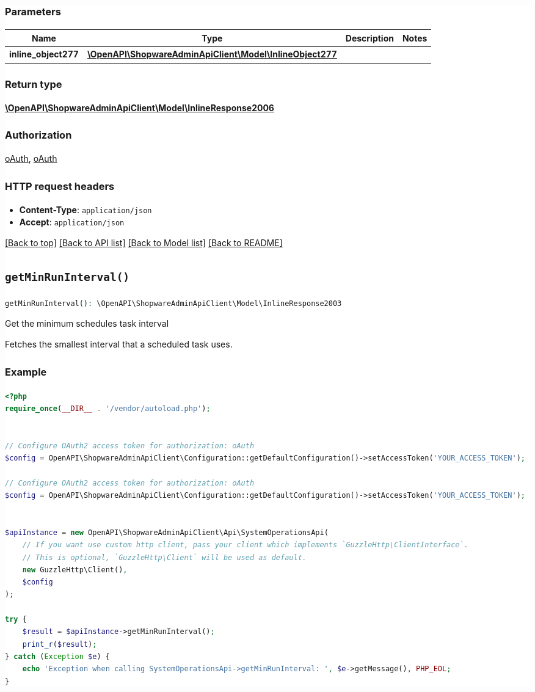 
### Parameters

Name | Type | Description  | Notes
------------- | ------------- | ------------- | -------------
 **inline_object277** | [**\OpenAPI\ShopwareAdminApiClient\Model\InlineObject277**](../Model/InlineObject277.md)|  |

### Return type

[**\OpenAPI\ShopwareAdminApiClient\Model\InlineResponse2006**](../Model/InlineResponse2006.md)

### Authorization

[oAuth](../../README.md#oAuth), [oAuth](../../README.md#oAuth)

### HTTP request headers

- **Content-Type**: `application/json`
- **Accept**: `application/json`

[[Back to top]](#) [[Back to API list]](../../README.md#endpoints)
[[Back to Model list]](../../README.md#models)
[[Back to README]](../../README.md)

## `getMinRunInterval()`

```php
getMinRunInterval(): \OpenAPI\ShopwareAdminApiClient\Model\InlineResponse2003
```

Get the minimum schedules task interval

Fetches the smallest interval that a scheduled task uses.

### Example

```php
<?php
require_once(__DIR__ . '/vendor/autoload.php');


// Configure OAuth2 access token for authorization: oAuth
$config = OpenAPI\ShopwareAdminApiClient\Configuration::getDefaultConfiguration()->setAccessToken('YOUR_ACCESS_TOKEN');

// Configure OAuth2 access token for authorization: oAuth
$config = OpenAPI\ShopwareAdminApiClient\Configuration::getDefaultConfiguration()->setAccessToken('YOUR_ACCESS_TOKEN');


$apiInstance = new OpenAPI\ShopwareAdminApiClient\Api\SystemOperationsApi(
    // If you want use custom http client, pass your client which implements `GuzzleHttp\ClientInterface`.
    // This is optional, `GuzzleHttp\Client` will be used as default.
    new GuzzleHttp\Client(),
    $config
);

try {
    $result = $apiInstance->getMinRunInterval();
    print_r($result);
} catch (Exception $e) {
    echo 'Exception when calling SystemOperationsApi->getMinRunInterval: ', $e->getMessage(), PHP_EOL;
}
```
